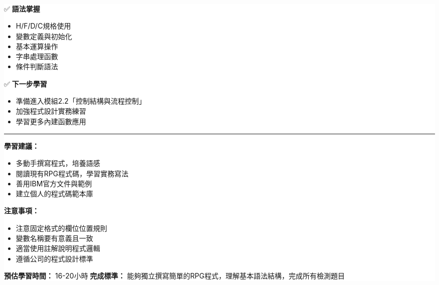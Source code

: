 ✅ **語法掌握**
- H/F/D/C規格使用
- 變數定義與初始化
- 基本運算操作
- 字串處理函數
- 條件判斷語法

✅ **下一步學習**
- 準備進入模組2.2「控制結構與流程控制」
- 加強程式設計實務練習
- 學習更多內建函數應用

---

**學習建議：**
- 多動手撰寫程式，培養語感
- 閱讀現有RPG程式碼，學習實務寫法
- 善用IBM官方文件與範例
- 建立個人的程式碼範本庫

**注意事項：**
- 注意固定格式的欄位位置規則
- 變數名稱要有意義且一致
- 適當使用註解說明程式邏輯
- 遵循公司的程式設計標準

**預估學習時間：** 16-20小時
**完成標準：** 能夠獨立撰寫簡單的RPG程式，理解基本語法結構，完成所有檢測題目
